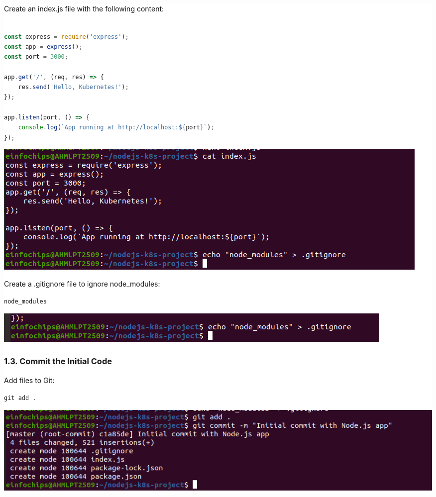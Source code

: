 Create an index.js file with the following content:

```javascript

const express = require('express');
const app = express();
const port = 3000;

app.get('/', (req, res) => {
    res.send('Hello, Kubernetes!');
});

app.listen(port, () => {
    console.log(`App running at http://localhost:${port}`);
});
```
![](images/5.png)

Create a .gitignore file to ignore node_modules:

```
node_modules
```
![](images/6.png)

### 1.3. Commit the Initial Code

Add files to Git:


```
git add .
```
![](images/7.png)

